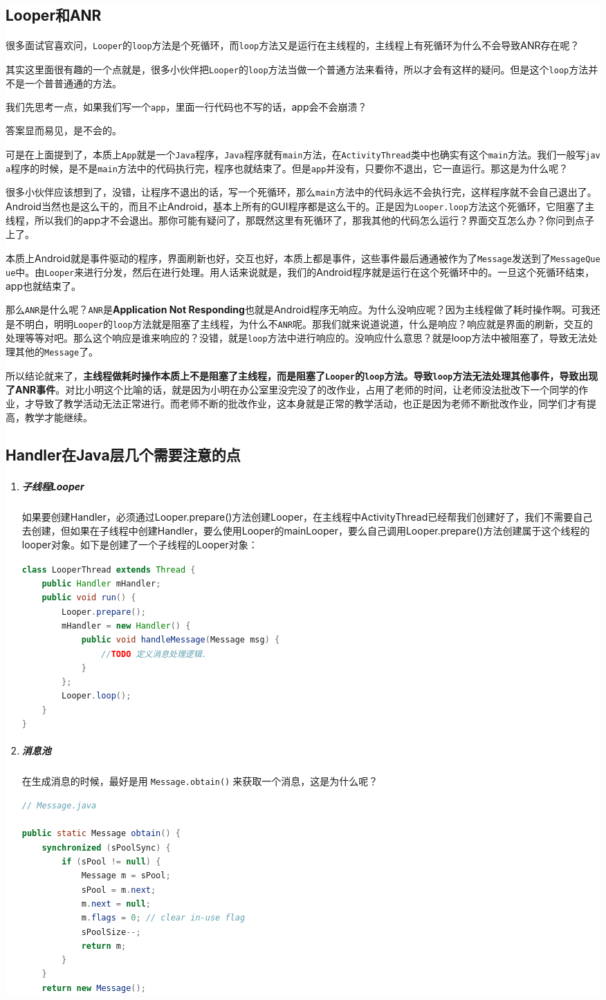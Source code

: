 ## Looper和ANR

很多面试官喜欢问，`Looper`的`loop`方法是个死循环，而`loop`方法又是运行在主线程的，主线程上有死循环为什么不会导致ANR存在呢？

其实这里面很有趣的一个点就是，很多小伙伴把`Looper`的`loop`方法当做一个普通方法来看待，所以才会有这样的疑问。但是这个`loop`方法并不是一个普普通通的方法。

我们先思考一点，如果我们写一个`app`，里面一行代码也不写的话，app会不会崩溃？

答案显而易见，是不会的。

可是在上面提到了，本质上`App`就是一个`Java`程序，`Java`程序就有`main`方法，在`ActivityThread`类中也确实有这个`main`方法。我们一般写`java`程序的时候，是不是`main`方法中的代码执行完，程序也就结束了。但是`app`并没有，只要你不退出，它一直运行。那这是为什么呢？

很多小伙伴应该想到了，没错，让程序不退出的话，写一个死循环，那么`main`方法中的代码永远不会执行完，这样程序就不会自己退出了。Android当然也是这么干的，而且不止Android，基本上所有的GUI程序都是这么干的。正是因为`Looper.loop`方法这个死循环，它阻塞了主线程，所以我们的app才不会退出。那你可能有疑问了，那既然这里有死循环了，那我其他的代码怎么运行？界面交互怎么办？你问到点子上了。

本质上Android就是事件驱动的程序，界面刷新也好，交互也好，本质上都是事件，这些事件最后通通被作为了`Message`发送到了`MessageQueue`中。由`Looper`来进行分发，然后在进行处理。用人话来说就是，我们的Android程序就是运行在这个死循环中的。一旦这个死循环结束，app也就结束了。

那么`ANR`是什么呢？`ANR`是**Application Not Responding**也就是Android程序无响应。为什么没响应呢？因为主线程做了耗时操作啊。可我还是不明白，明明`Looper`的`loop`方法就是阻塞了主线程，为什么不`ANR`呢。那我们就来说道说道，什么是响应？响应就是界面的刷新，交互的处理等等对吧。那么这个响应是谁来响应的？没错，就是`loop`方法中进行响应的。没响应什么意思？就是loop方法中被阻塞了，导致无法处理其他的`Message`了。

所以结论就来了，**主线程做耗时操作本质上不是阻塞了主线程，而是阻塞了`Looper`的`loop`方法。导致`loop`方法无法处理其他事件，导致出现了ANR事件**。对比小明这个比喻的话，就是因为小明在办公室里没完没了的改作业，占用了老师的时间，让老师没法批改下一个同学的作业，才导致了教学活动无法正常进行。而老师不断的批改作业，这本身就是正常的教学活动，也正是因为老师不断批改作业，同学们才有提高，教学才能继续。

## Handler在Java层几个需要注意的点

1. ##### 子线程Looper

   如果要创建Handler，必须通过Looper.prepare()方法创建Looper，在主线程中ActivityThread已经帮我们创建好了，我们不需要自己去创建，但如果在子线程中创建Handler，要么使用Looper的mainLooper，要么自己调用Looper.prepare()方法创建属于这个线程的looper对象。如下是创建了一个子线程的Looper对象：

   ```java
   class LooperThread extends Thread {
       public Handler mHandler;
       public void run() {
           Looper.prepare();  
           mHandler = new Handler() {  
               public void handleMessage(Message msg) {
                   //TODO 定义消息处理逻辑. 
               }
           };
           Looper.loop(); 
       }
   }
   ```

2. ##### 消息池

   在生成消息的时候，最好是用 `Message.obtain()` 来获取一个消息，这是为什么呢？

   ```java
   // Message.java
   
   public static Message obtain() {
       synchronized (sPoolSync) {
           if (sPool != null) {
               Message m = sPool;
               sPool = m.next;
               m.next = null;
               m.flags = 0; // clear in-use flag
               sPoolSize--;
               return m;
           }
       }
       return new Message();
   ```